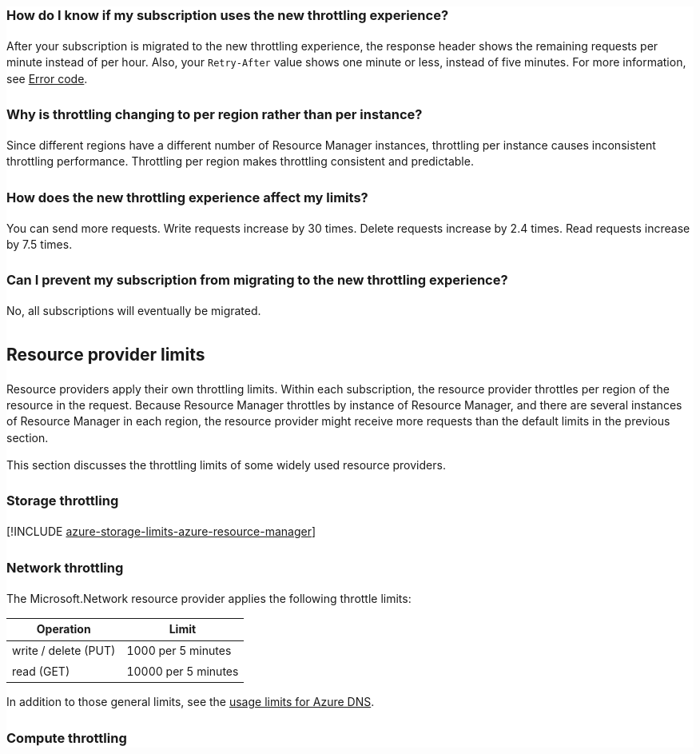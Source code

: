 ### How do I know if my subscription uses the new throttling experience?

After your subscription is migrated to the new throttling experience, the response header shows the remaining requests per minute instead of per hour. Also, your `Retry-After` value shows one minute or less, instead of five minutes. For more information, see [Error code](#error-code).

### Why is throttling changing to per region rather than per instance?

Since different regions have a different number of Resource Manager instances, throttling per instance causes inconsistent throttling performance. Throttling per region makes throttling consistent and predictable.

### How does the new throttling experience affect my limits?

You can send more requests. Write requests increase by 30 times. Delete requests increase by 2.4 times. Read requests increase by 7.5 times.

### Can I prevent my subscription from migrating to the new throttling experience?

No, all subscriptions will eventually be migrated.

## Resource provider limits

Resource providers apply their own throttling limits. Within each subscription, the resource provider throttles per region of the resource in the request. Because Resource Manager throttles by instance of Resource Manager, and there are several instances of Resource Manager in each region, the resource provider might receive more requests than the default limits in the previous section.

This section discusses the throttling limits of some widely used resource providers.

### Storage throttling

[!INCLUDE [azure-storage-limits-azure-resource-manager](../../../includes/azure-storage-limits-azure-resource-manager.md)]

### Network throttling

The Microsoft.Network resource provider applies the following throttle limits:

| Operation | Limit |
| --------- | ----- |
| write / delete (PUT) | 1000 per 5 minutes |
| read (GET) | 10000 per 5 minutes |

In addition to those general limits, see the [usage limits for Azure DNS](/azure/dns/dns-faq#what-are-the-usage-limits-for-azure-dns-).

### Compute throttling
